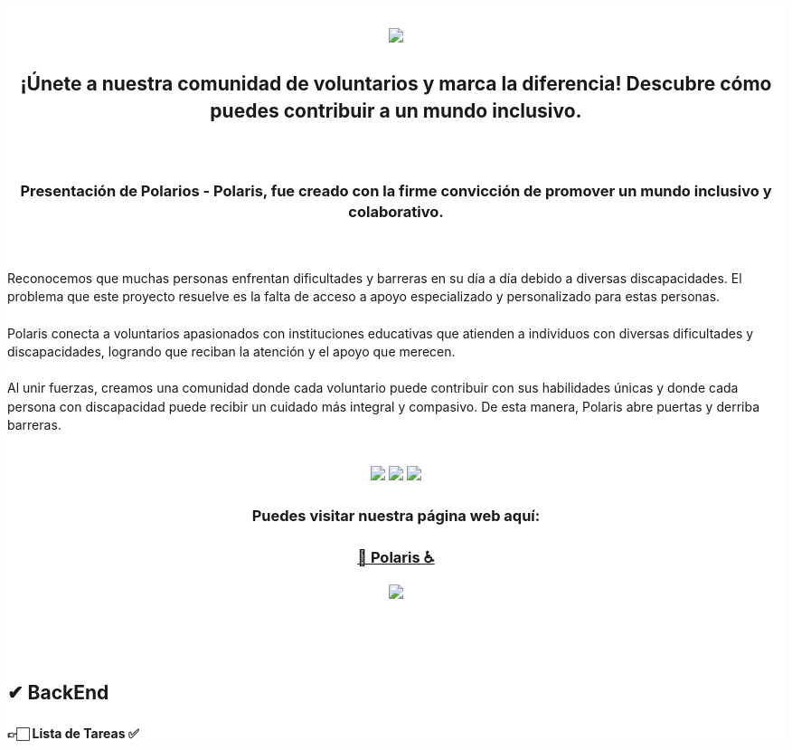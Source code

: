 <div align="center">
<br>
<img align="center" src="https://imgur.com/mMTDkKJ.png">
<br>
<h2>¡Únete a nuestra comunidad de voluntarios y marca la diferencia! Descubre cómo puedes contribuir a un mundo inclusivo.</h2>

  <br>
  
  ### Presentación de Polarios - Polaris, fue creado con la firme convicción de promover un mundo inclusivo y colaborativo.
 
  <br>
  
</div>

<p>
Reconocemos que muchas personas enfrentan dificultades y barreras en su día a día debido a diversas discapacidades. El problema que este proyecto resuelve es la falta de acceso a apoyo especializado y personalizado para estas personas.
<br><br>
Polaris conecta a voluntarios apasionados con instituciones educativas que atienden a individuos con diversas dificultades y discapacidades, logrando que reciban la atención y el apoyo que merecen.
<br><br>
Al unir fuerzas, creamos una comunidad donde cada voluntario puede contribuir con sus habilidades únicas y donde cada persona con discapacidad puede recibir un cuidado más integral y compasivo. De esta manera, Polaris abre puertas y derriba barreras.
</p
<br>
</div>

<div align="center">
  
  <br>
  
  <img style="width:700px;" src="https://imgur.com/nmvyYKS.png">
  <img style="width:700px;" src="https://imgur.com/g61L5yx.png">
  <img style="width:700px;" src="https://imgur.com/hggNtoz.png">
  

  <h3 align="center"><b>Puedes visitar nuestra página web aquí:</b></h3>
  <h3 align="center"><a href="https://polaris-v1-brown.vercel.app/" target="_blank" rel="noopener noreferrer"> 🌟 Polaris ♿ </a></h3>
  <p  align="center"><a href="https://youtu.be/ljZ1jOoscwo" target="_blank" rel="noopener noreferrer"> <img src="https://img.shields.io/badge/Video Preview%20-%23FF0000.svg?&style=for-the-badge&logo=YouTube&logoColor=white"/></a></p>
 </div>
<br><br>
  
## ✔ BackEnd

#### 👉🏻 Lista de Tareas ✅
